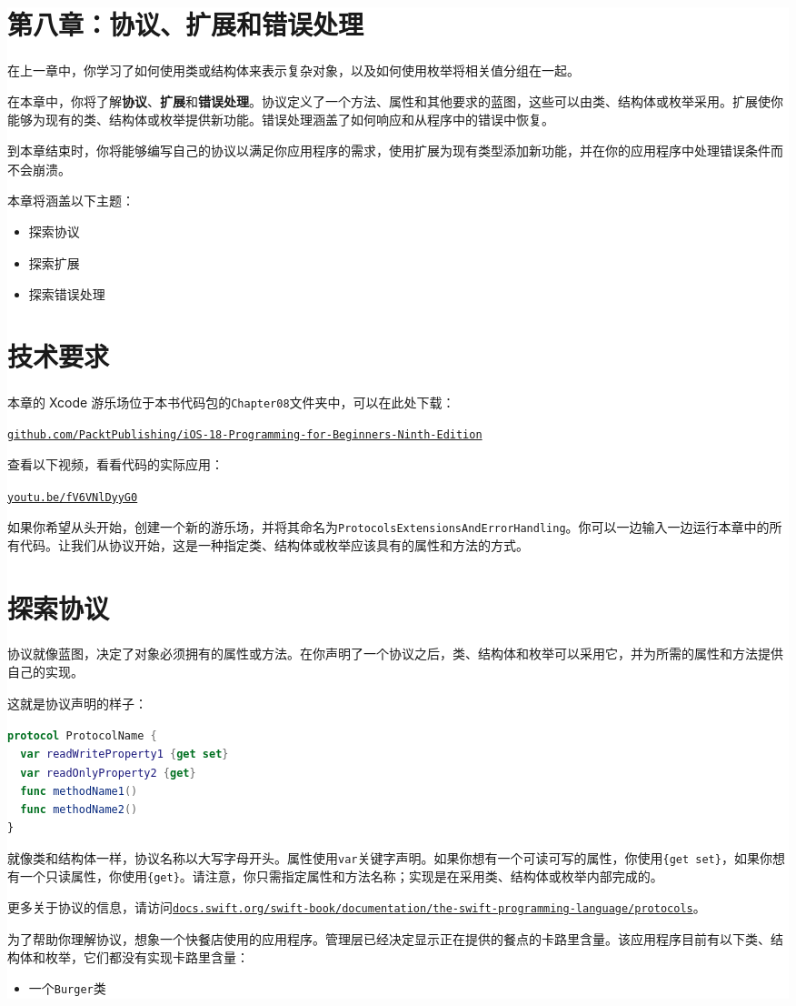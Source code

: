 

# 第八章：协议、扩展和错误处理

在上一章中，你学习了如何使用类或结构体来表示复杂对象，以及如何使用枚举将相关值分组在一起。

在本章中，你将了解**协议**、**扩展**和**错误处理**。协议定义了一个方法、属性和其他要求的蓝图，这些可以由类、结构体或枚举采用。扩展使你能够为现有的类、结构体或枚举提供新功能。错误处理涵盖了如何响应和从程序中的错误中恢复。

到本章结束时，你将能够编写自己的协议以满足你应用程序的需求，使用扩展为现有类型添加新功能，并在你的应用程序中处理错误条件而不会崩溃。

本章将涵盖以下主题：

+   探索协议

+   探索扩展

+   探索错误处理

# 技术要求

本章的 Xcode 游乐场位于本书代码包的`Chapter08`文件夹中，可以在此处下载：

[`github.com/PacktPublishing/iOS-18-Programming-for-Beginners-Ninth-Edition`](https://github.com/PacktPublishing/iOS-18-Programming-for-Beginners-Ninth-Edition)

查看以下视频，看看代码的实际应用：

[`youtu.be/fV6VNlDyyG0`](https://youtu.be/fV6VNlDyyG0)

如果你希望从头开始，创建一个新的游乐场，并将其命名为`ProtocolsExtensionsAndErrorHandling`。你可以一边输入一边运行本章中的所有代码。让我们从协议开始，这是一种指定类、结构体或枚举应该具有的属性和方法的方式。

# 探索协议

协议就像蓝图，决定了对象必须拥有的属性或方法。在你声明了一个协议之后，类、结构体和枚举可以采用它，并为所需的属性和方法提供自己的实现。

这就是协议声明的样子：

```swift
protocol ProtocolName {
  var readWriteProperty1 {get set}
  var readOnlyProperty2 {get}
  func methodName1()
  func methodName2()
} 
```

就像类和结构体一样，协议名称以大写字母开头。属性使用`var`关键字声明。如果你想有一个可读可写的属性，你使用`{get set}`，如果你想有一个只读属性，你使用`{get}`。请注意，你只需指定属性和方法名称；实现是在采用类、结构体或枚举内部完成的。

更多关于协议的信息，请访问[`docs.swift.org/swift-book/documentation/the-swift-programming-language/protocols`](https://docs.swift.org/swift-book/documentation/the-swift-programming-language/protocols)。

为了帮助你理解协议，想象一个快餐店使用的应用程序。管理层已经决定显示正在提供的餐点的卡路里含量。该应用程序目前有以下类、结构体和枚举，它们都没有实现卡路里含量：

+   一个`Burger`类
